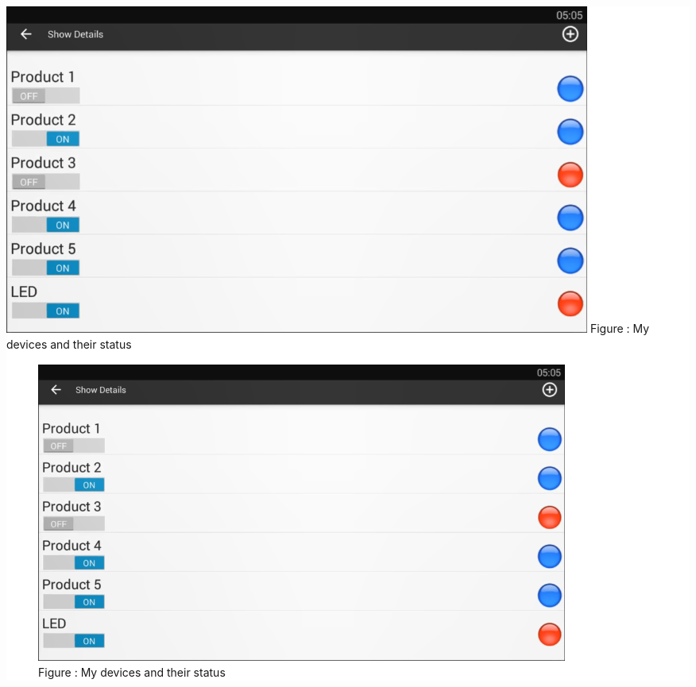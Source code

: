 <img src ="https://raw.githubusercontent.com/DarshanaUOP/IoT-smart-home/master/captures/Screenshot%20(38).png" width = 85%>
Figure : My devices and their status
<figure class="image">
  <img src="https://raw.githubusercontent.com/DarshanaUOP/IoT-smart-home/master/captures/Screenshot%20(38).png" alt="Login page"  width = 85%>
  <figcaption>Figure : My devices and their status</figcaption>
</figure>
